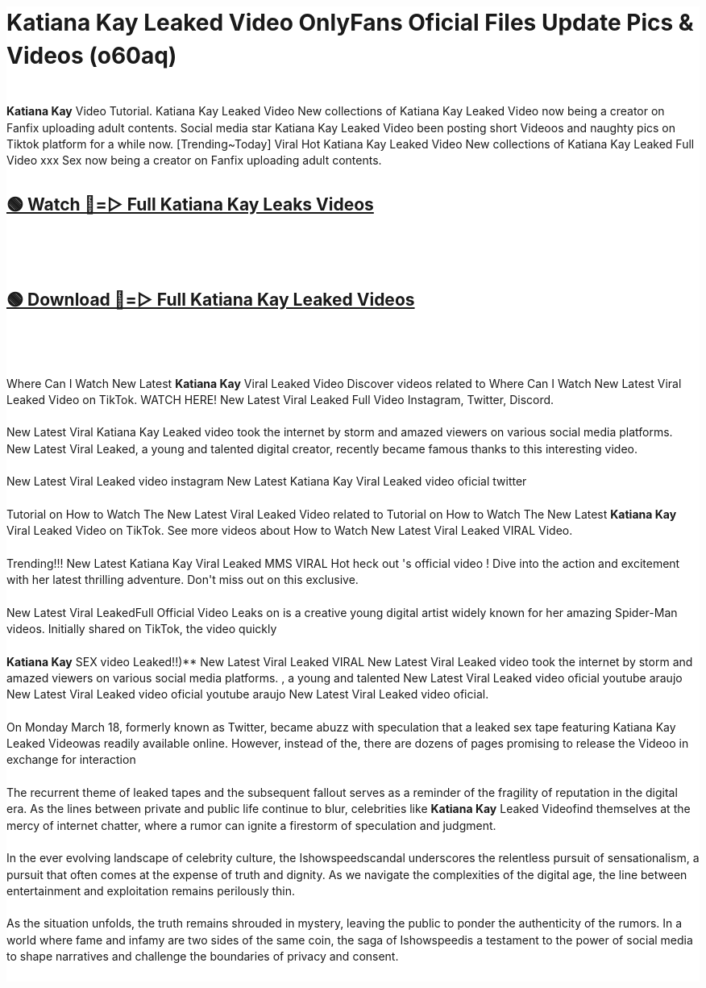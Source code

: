 # Katiana Kay Leaked Video OnlyFans Oficial Files Update Pics & Videos (o60aq)<br>
<br>
<strong>Katiana Kay</strong> Video Tutorial. Katiana Kay Leaked Video New collections of  Katiana Kay Leaked Video now being a creator on Fanfix uploading adult contents. Social media star Katiana Kay Leaked Video been posting short Videoos and naughty pics on Tiktok platform for a while now. [Trending~Today] Viral Hot Katiana Kay Leaked Video New collections of Katiana Kay Leaked Full Video xxx Sex now being a creator on Fanfix uploading adult contents.
<br>
<h2><a href="https://www.google.co.id/?v=Watch_Katiana_Kay">🟢 Watch 👙=▷ Full Katiana Kay Leaks Videos</a></h2><br>
  <br>
<h2><a href="https://www.google.co.id/?v=Download_Katiana_Kay">🟢 Download 👙=▷ Full Katiana Kay Leaked Videos</a></h2><br>
<br>
<br>
Where Can I Watch New Latest <strong>Katiana Kay</strong> Viral Leaked Video Discover videos related to Where Can I Watch New Latest Viral Leaked Video on TikTok. WATCH HERE! New Latest Viral Leaked Full Video Instagram, Twitter, Discord.
<br><br>
New Latest Viral Katiana Kay Leaked video took the internet by storm and amazed viewers on various social media platforms. New Latest Viral Leaked, a young and talented digital creator, recently became famous thanks to this interesting video.
<br><br>
New Latest Viral Leaked video instagram New Latest Katiana Kay Viral Leaked video oficial twitter
<br><br>
Tutorial on How to Watch The New Latest Viral Leaked Video related to Tutorial on How to Watch The New Latest <strong>Katiana Kay</strong> Viral Leaked Video on TikTok. See more videos about How to Watch New Latest Viral Leaked VIRAL Video.
<br><br>
Trending!!! New Latest Katiana Kay Viral Leaked MMS VIRAL Hot heck out 's official video ! Dive into the action and excitement with her latest thrilling adventure. Don't miss out on this exclusive.
<br><br>
New Latest Viral LeakedFull Official Video Leaks on  is a creative young digital artist widely known for her amazing Spider-Man videos. Initially shared on TikTok, the video quickly
<br><br>
<strong>Katiana Kay</strong> SEX video Leaked!!)** New Latest Viral Leaked VIRAL New Latest Viral Leaked video took the internet by storm and amazed viewers on various social media platforms. , a young and talented New Latest Viral Leaked video oficial youtube araujo New Latest Viral Leaked video oficial youtube araujo New Latest Viral Leaked video oficial.
<br><br>
On Monday March 18, formerly known as Twitter, became abuzz with speculation that a leaked sex tape featuring Katiana Kay Leaked Videowas readily available online. However, instead of the, there are dozens of pages promising to release the Videoo in exchange for interaction
<br><br>
The recurrent theme of leaked tapes and the subsequent fallout serves as a reminder of the fragility of reputation in the digital era. As the lines between private and public life continue to blur, celebrities like <strong>Katiana Kay</strong> Leaked Videofind themselves at the mercy of internet chatter, where a rumor can ignite a firestorm of speculation and judgment.
<br><br>
In the ever evolving landscape of celebrity culture, the Ishowspeedscandal underscores the relentless pursuit of sensationalism, a pursuit that often comes at the expense of truth and dignity. As we navigate the complexities of the digital age, the line between entertainment and exploitation remains perilously thin.
<br><br>
As the situation unfolds, the truth remains shrouded in mystery, leaving the public to ponder the authenticity of the rumors. In a world where fame and infamy are two sides of the same coin, the saga of Ishowspeedis a testament to the power of social media to shape narratives and challenge the boundaries of privacy and consent.
<br><br>